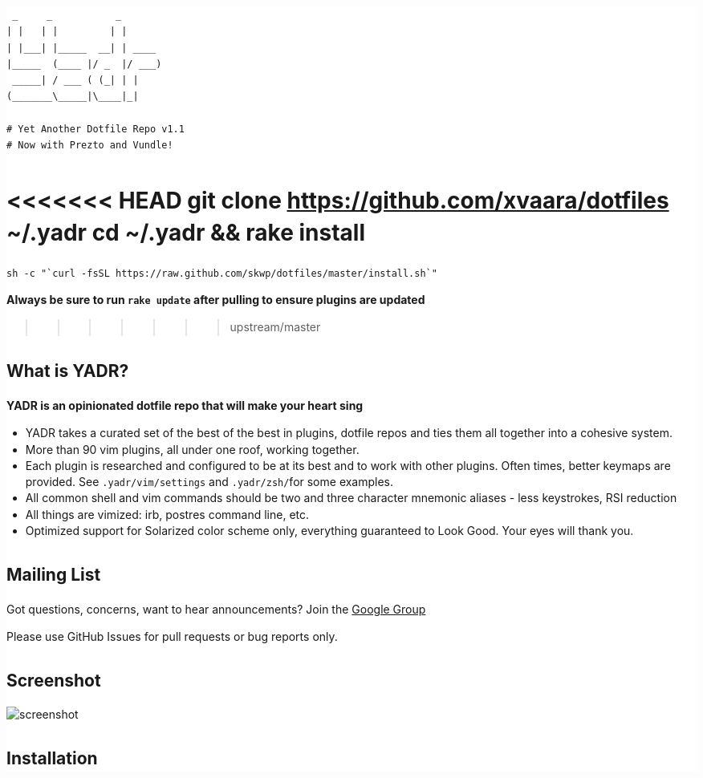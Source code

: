      _     _           _
    | |   | |         | |
    | |___| |_____  __| | ____
    |_____  (____ |/ _  |/ ___)
     _____| / ___ ( (_| | |
    (_______\_____|\____|_|

    # Yet Another Dotfile Repo v1.1
    # Now with Prezto and Vundle!

<<<<<<< HEAD
    git clone https://github.com/xvaara/dotfiles ~/.yadr
    cd ~/.yadr && rake install
=======
    sh -c "`curl -fsSL https://raw.github.com/skwp/dotfiles/master/install.sh`"

**Always be sure to run `rake update` after pulling to ensure plugins are updated**
>>>>>>> upstream/master

## What is YADR?

**YADR is an opinionated dotfile repo that will make your heart sing**

  * YADR takes a curated set of the best of the best in plugins, dotfile repos and ties them all together into a cohesive system.
  * More than 90 vim plugins, all under one roof, working together.
  * Each plugin is researched and configured to be at its best and to work with other plugins. Often times, better keymaps are provided. See `.yadr/vim/settings` and `.yadr/zsh/`for some examples.
  * All common shell and vim commands should be two and three character mnemonic aliases - less keystrokes, RSI reduction
  * All things are vimized: irb, postres command line, etc.
  * Optimized support for Solarized color scheme only, everything guaranteed to Look Good. Your eyes will thank you.

## Mailing List

Got questions, concerns, want to hear announcements? Join the [Google Group](https://groups.google.com/forum/#!forum/yadr-users)

Please use GitHub Issues for pull requests or bug reports only.

## Screenshot

![screenshot](http://i.imgur.com/3C1Ze.png)

## Installation
